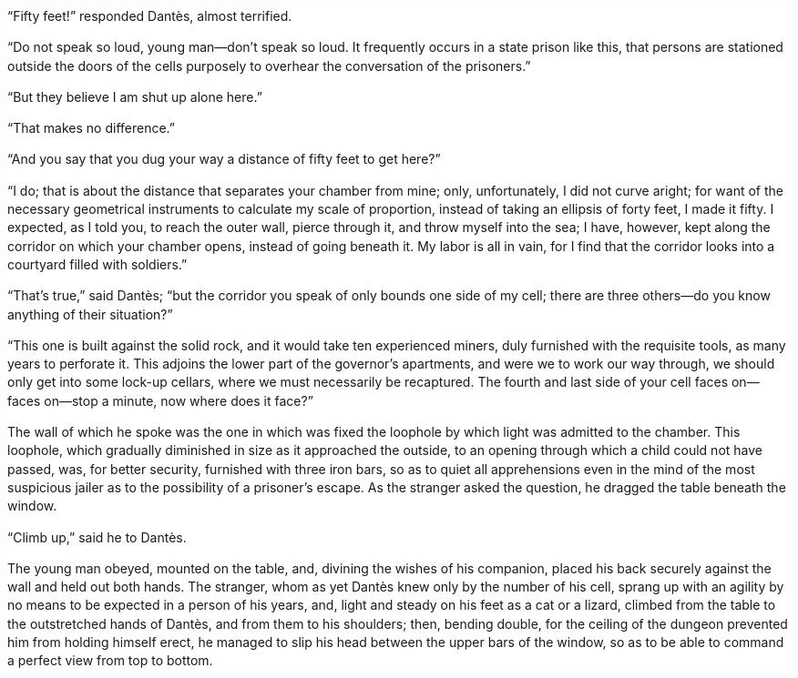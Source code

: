 “Fifty feet!” responded Dantès, almost terrified.

“Do not speak so loud, young man—don’t speak so loud. It frequently
occurs in a state prison like this, that persons are stationed outside
the doors of the cells purposely to overhear the conversation of the
prisoners.”

“But they believe I am shut up alone here.”

“That makes no difference.”

“And you say that you dug your way a distance of fifty feet to get
here?”

“I do; that is about the distance that separates your chamber from mine;
only, unfortunately, I did not curve aright; for want of the necessary
geometrical instruments to calculate my scale of proportion, instead of
taking an ellipsis of forty feet, I made it fifty. I expected, as I told
you, to reach the outer wall, pierce through it, and throw myself into
the sea; I have, however, kept along the corridor on which your chamber
opens, instead of going beneath it. My labor is all in vain, for I find
that the corridor looks into a courtyard filled with soldiers.”

“That’s true,” said Dantès; “but the corridor you speak of only bounds
one side of my cell; there are three others—do you know anything of
their situation?”

“This one is built against the solid rock, and it would take ten
experienced miners, duly furnished with the requisite tools, as many
years to perforate it. This adjoins the lower part of the governor’s
apartments, and were we to work our way through, we should only get into
some lock-up cellars, where we must necessarily be recaptured. The
fourth and last side of your cell faces on—faces on—stop a minute, now
where does it face?”

The wall of which he spoke was the one in which was fixed the loophole
by which light was admitted to the chamber. This loophole, which
gradually diminished in size as it approached the outside, to an opening
through which a child could not have passed, was, for better security,
furnished with three iron bars, so as to quiet all apprehensions even in
the mind of the most suspicious jailer as to the possibility of a
prisoner’s escape. As the stranger asked the question, he dragged the
table beneath the window.

“Climb up,” said he to Dantès.

The young man obeyed, mounted on the table, and, divining the wishes of
his companion, placed his back securely against the wall and held out
both hands. The stranger, whom as yet Dantès knew only by the number of
his cell, sprang up with an agility by no means to be expected in a
person of his years, and, light and steady on his feet as a cat or a
lizard, climbed from the table to the outstretched hands of Dantès, and
from them to his shoulders; then, bending double, for the ceiling of the
dungeon prevented him from holding himself erect, he managed to slip his
head between the upper bars of the window, so as to be able to command a
perfect view from top to bottom.
